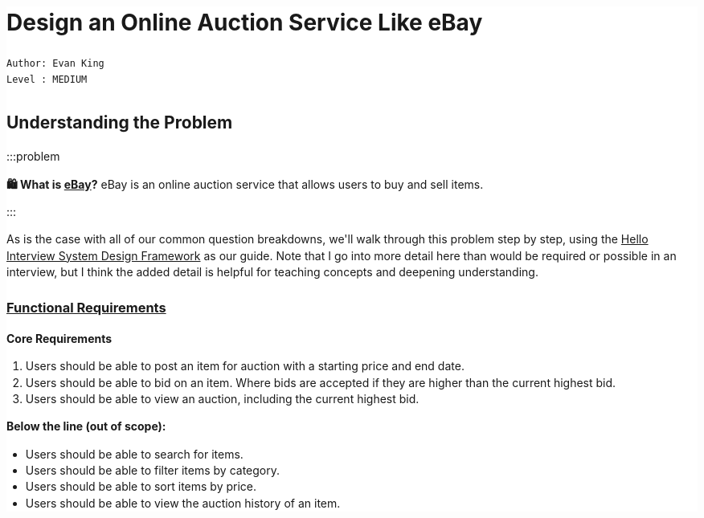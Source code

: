 
Design an Online Auction Service Like eBay
==========================================

```
Author: Evan King
Level : MEDIUM
```



Understanding the Problem
-------------------------



:::problem


**🛍️ What is [eBay](https://www.ebay.com/)?**
eBay is an online auction service that allows users to buy and sell items.


:::





As is the case with all of our common question breakdowns, we'll walk through this problem step by step, using the [Hello Interview System Design Framework](https://www.hellointerview.com/learn/system-design/in-a-hurry/delivery) as our guide. Note that I go into more detail here than would be required or possible in an interview, but I think the added detail is helpful for teaching concepts and deepening understanding.




### [Functional Requirements](https://www.hellointerview.com/learn/system-design/in-a-hurry/delivery#1-functional-requirements)





**Core Requirements**





1. Users should be able to post an item for auction with a starting price and end date.
2. Users should be able to bid on an item. Where bids are accepted if they are higher than the current highest bid.
3. Users should be able to view an auction, including the current highest bid.




**Below the line (out of scope):**





* Users should be able to search for items.
* Users should be able to filter items by category.
* Users should be able to sort items by price.
* Users should be able to view the auction history of an item.
